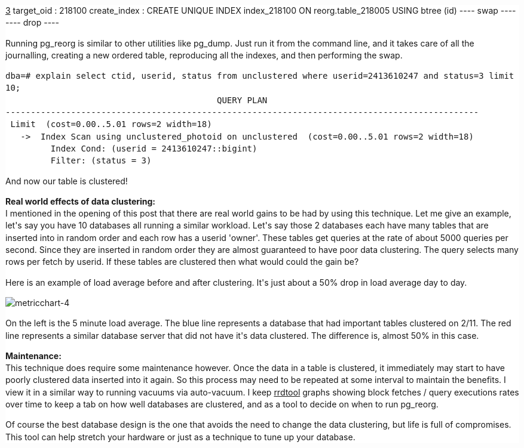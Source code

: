[3]
target_oid   : 218100
create_index : CREATE UNIQUE INDEX index_218100 ON reorg.table_218005 USING btree (id)
---- swap ----
---- drop ----
</pre>

Running pg\_reorg is similar to other utilities like pg\_dump. Just run it from the command line, and it takes care of all the journalling, creating a new ordered table, reproducing all the indexes, and then performing the swap.

<pre lang="sql">dba=# explain select ctid, userid, status from unclustered where userid=2413610247 and status=3 limit 10;
                                          QUERY PLAN
----------------------------------------------------------------------------------------------
 Limit  (cost=0.00..5.01 rows=2 width=18)
   ->  Index Scan using unclustered_photoid on unclustered  (cost=0.00..5.01 rows=2 width=18)
         Index Cond: (userid = 2413610247::bigint)
         Filter: (status = 3)
</pre>

And now our table is clustered!

**Real world effects of data clustering:**  
I mentioned in the opening of this post that there are real world gains to be had by using this technique. Let me give an example, let's say you have 10 databases all running a similar workload. Let's say those 2 databases each have many tables that are inserted into in random order and each row has a userid 'owner'. These tables get queries at the rate of about 5000 queries per second. Since they are inserted in random order they are almost guaranteed to have poor data clustering. The query selects many rows per fetch by userid. If these tables are clustered then what would could the gain be?

Here is an example of load average before and after clustering. It's just about a 50% drop in load average day to day.

<img src="http://www.kennygorman.com/wordpress/wp-content/uploads/2009/02/metricchart-4.png" alt="metricchart-4" title="metricchart-4" width="500" class="alignnone size-full wp-image-353" />

On the left is the 5 minute load average. The blue line represents a database that had important tables clustered on 2/11. The red line represents a similar database server that did not have it's data clustered. The difference is, almost 50% in this case.

**Maintenance:**  
This technique does require some maintenance however. Once the data in a table is clustered, it immediately may start to have poorly clustered data inserted into it again. So this process may need to be repeated at some interval to maintain the benefits. I view it in a similar way to running vacuums via auto-vacuum. I keep [rrdtool][8] graphs showing block fetches / query executions rates over time to keep a tab on how well databases are clustered, and as a tool to decide on when to run pg_reorg.

Of course the best database design is the one that avoids the need to change the data clustering, but life is full of compromises. This tool can help stretch your hardware or just as a technique to tune up your database.

 [1]: http://www.postgresql.org/
 [2]: http://www.postgresql.org/docs/8.3/interactive/sql-cluster.html
 [3]: http://pgfoundry.org/projects/reorg/
 [4]: http://www.ntt.co.jp/RD/OFIS/active/2006pdfe/rd/index.html
 [5]: http://www.pgcon.org/2008/schedule/speakers/75.en.html
 [6]: http://en.wikipedia.org/wiki/Transaction_processing#Rollforward
 [7]: http://pgfoundry.org/mailman/listinfo/reorg-general
 [8]: http://www.rrdtool.org
